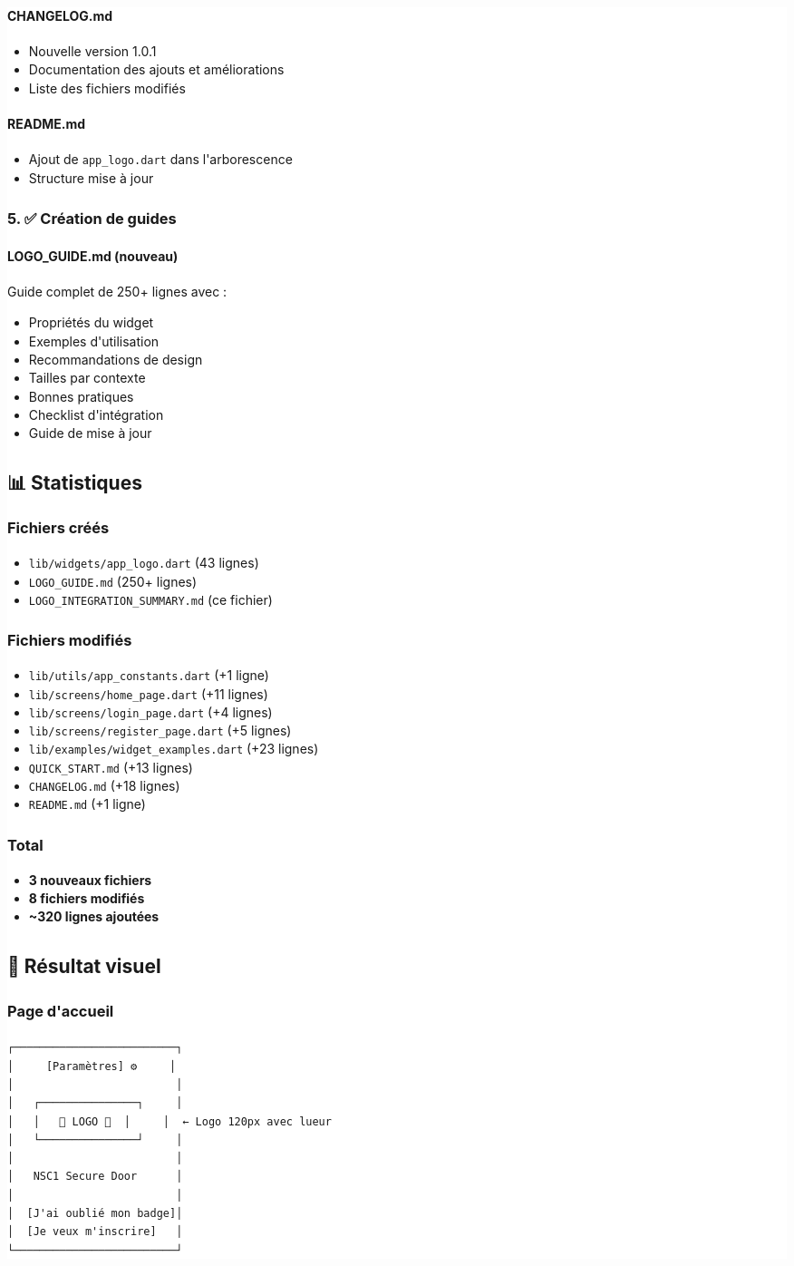 #### CHANGELOG.md
- Nouvelle version 1.0.1
- Documentation des ajouts et améliorations
- Liste des fichiers modifiés

#### README.md
- Ajout de `app_logo.dart` dans l'arborescence
- Structure mise à jour

### 5. ✅ Création de guides

#### LOGO_GUIDE.md (nouveau)
Guide complet de 250+ lignes avec :
- Propriétés du widget
- Exemples d'utilisation
- Recommandations de design
- Tailles par contexte
- Bonnes pratiques
- Checklist d'intégration
- Guide de mise à jour

## 📊 Statistiques

### Fichiers créés
- `lib/widgets/app_logo.dart` (43 lignes)
- `LOGO_GUIDE.md` (250+ lignes)
- `LOGO_INTEGRATION_SUMMARY.md` (ce fichier)

### Fichiers modifiés
- `lib/utils/app_constants.dart` (+1 ligne)
- `lib/screens/home_page.dart` (+11 lignes)
- `lib/screens/login_page.dart` (+4 lignes)
- `lib/screens/register_page.dart` (+5 lignes)
- `lib/examples/widget_examples.dart` (+23 lignes)
- `QUICK_START.md` (+13 lignes)
- `CHANGELOG.md` (+18 lignes)
- `README.md` (+1 ligne)

### Total
- **3 nouveaux fichiers**
- **8 fichiers modifiés**
- **~320 lignes ajoutées**

## 🎨 Résultat visuel

### Page d'accueil
```
┌─────────────────────────┐
│     [Paramètres] ⚙️     │
│                         │
│   ┌───────────────┐     │
│   │   🌟 LOGO 🌟  │     │  ← Logo 120px avec lueur
│   └───────────────┘     │
│                         │
│   NSC1 Secure Door      │
│                         │
│  [J'ai oublié mon badge]│
│  [Je veux m'inscrire]   │
└─────────────────────────┘
```
